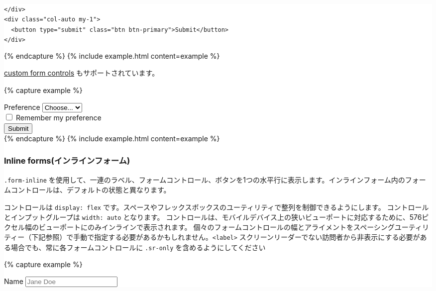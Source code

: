     </div>
    <div class="col-auto my-1">
      <button type="submit" class="btn btn-primary">Submit</button>
    </div>
  </div>
</form>
{% endcapture %}
{% include example.html content=example %}


[custom form controls](#custom-forms) もサポートされています。

{% capture example %}
<form>
  <div class="form-row align-items-center">
    <div class="col-auto my-1">
      <label class="mr-sm-2 sr-only" for="inlineFormCustomSelect">Preference</label>
      <select class="custom-select mr-sm-2" id="inlineFormCustomSelect">
        <option selected>Choose...</option>
        <option value="1">One</option>
        <option value="2">Two</option>
        <option value="3">Three</option>
      </select>
    </div>
    <div class="col-auto my-1">
      <div class="custom-control custom-checkbox mr-sm-2">
        <input type="checkbox" class="custom-control-input" id="customControlAutosizing">
        <label class="custom-control-label" for="customControlAutosizing">Remember my preference</label>
      </div>
    </div>
    <div class="col-auto my-1">
      <button type="submit" class="btn btn-primary">Submit</button>
    </div>
  </div>
</form>
{% endcapture %}
{% include example.html content=example %}



### Inline forms(インラインフォーム)
`.form-inline` を使用して、一連のラベル、フォームコントロール、ボタンを1つの水平行に表示します。インラインフォーム内のフォームコントロールは、デフォルトの状態と異なります。

コントロールは `display: flex` です。スペースやフレックスボックスのユーティリティで整列を制御できるようにします。
コントロールとインプットグループは `width: auto` となります。 
コントロールは、モバイルデバイス上の狭いビューポートに対応するために、576ピクセル幅のビューポートにのみインラインで表示されます。
個々のフォームコントロールの幅とアライメントをスペーシングユーティリティー（下記参照）で手動で指定する必要があるかもしれません。`<label>` スクリーンリーダーでない訪問者から非表示にする必要がある場合でも、常に各フォームコントロールに `.sr-only` を含めるようにしてください

{% capture example %}
<form class="form-inline">
  <label class="sr-only" for="inlineFormInputName2">Name</label>
  <input type="text" class="form-control mb-2 mr-sm-2" id="inlineFormInputName2" placeholder="Jane Doe">
